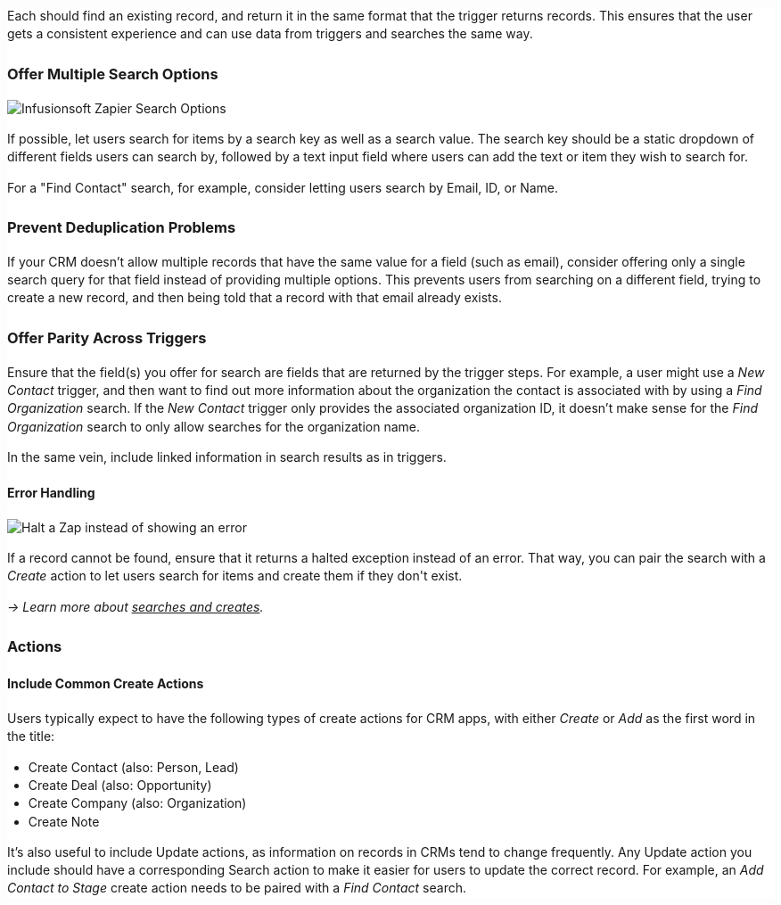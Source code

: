 Each should find an existing record, and return it in the same format that the trigger returns records. This ensures that the user gets a consistent experience and can use data from triggers and searches the same way.

### Offer Multiple Search Options

![Infusionsoft Zapier Search Options](https://cdn.zapier.com/storage/files/5395ac18091a4fe7506d5b5e4a8ced60.gif)

If possible, let users search for items by a search key as well as a search value. The search key should be a static dropdown of different fields users can search by, followed by a text input field where users can add the text or item they wish to search for.

For a "Find Contact" search, for example, consider letting users search by Email, ID, or Name.

### Prevent Deduplication Problems

If your CRM doesn’t allow multiple records that have the same value for a field (such as email), consider offering only a single search query for that field instead of providing multiple options. This prevents users from searching on a different field, trying to create a new record, and then being told that a record with that email already exists.

### Offer Parity Across Triggers

Ensure that the field(s) you offer for search are fields that are returned by the trigger steps. For example, a user might use a *New Contact* trigger, and then want to find out more information about the organization the contact is associated with by using a *Find Organization* search. If the *New Contact* trigger only provides the associated organization ID, it doesn’t make sense for the *Find Organization* search to only allow searches for the organization name.

In the same vein, include linked information in search results as in triggers.

#### Error Handling

![Halt a Zap instead of showing an error](https://cdn.zapier.com/storage/files/a57ed995196cb44caf4dd813ac6c60aa.gif)

If a record cannot be found, ensure that it returns a halted exception instead of an error. That way, you can pair the search with a _Create_ action to let users search for items and create them if they don't exist.

*→ Learn more about [searches and creates](https://platform.zapier.com/docs/search-create).*

### Actions

#### Include Common Create Actions

Users typically expect to have the following types of create actions for CRM apps, with either *Create* or *Add* as the first word in the title:

* Create Contact (also: Person, Lead)
* Create Deal (also: Opportunity)
* Create Company (also: Organization)
* Create Note

It’s also useful to include Update actions, as information on records in CRMs tend to change frequently. Any Update action you include should have a corresponding Search action to make it easier for users to update the correct record. For example, an *Add Contact to Stage* create action needs to be paired with a *Find Contact* search.
